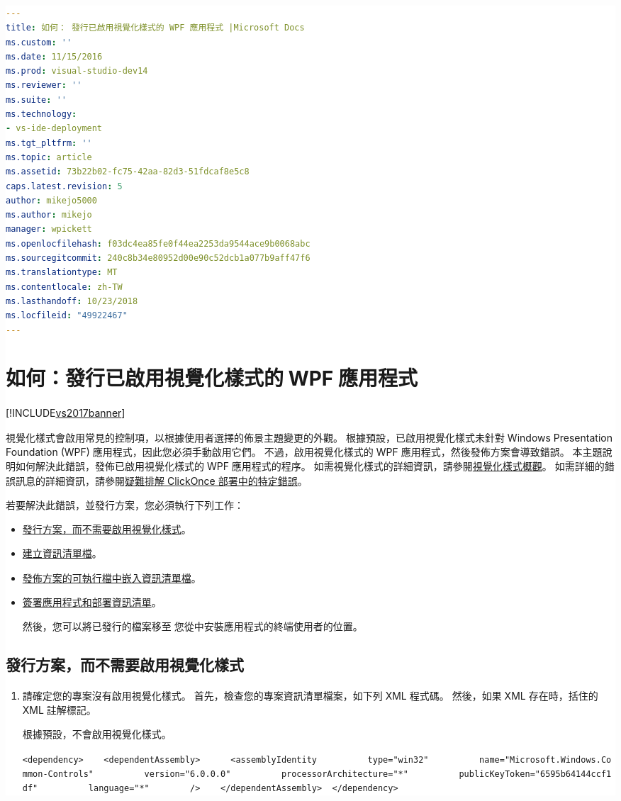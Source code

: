 ```yaml
---
title: 如何： 發行已啟用視覺化樣式的 WPF 應用程式 |Microsoft Docs
ms.custom: ''
ms.date: 11/15/2016
ms.prod: visual-studio-dev14
ms.reviewer: ''
ms.suite: ''
ms.technology:
- vs-ide-deployment
ms.tgt_pltfrm: ''
ms.topic: article
ms.assetid: 73b22b02-fc75-42aa-82d3-51fdcaf8e5c8
caps.latest.revision: 5
author: mikejo5000
ms.author: mikejo
manager: wpickett
ms.openlocfilehash: f03dc4ea85fe0f44ea2253da9544ace9b0068abc
ms.sourcegitcommit: 240c8b34e80952d00e90c52dcb1a077b9aff47f6
ms.translationtype: MT
ms.contentlocale: zh-TW
ms.lasthandoff: 10/23/2018
ms.locfileid: "49922467"
---
```

# <a name="how-to-publish-a-wpf-application-with-visual-styles-enabled"></a>如何：發行已啟用視覺化樣式的 WPF 應用程式
[!INCLUDE[vs2017banner](../includes/vs2017banner.md)]

視覺化樣式會啟用常見的控制項，以根據使用者選擇的佈景主題變更的外觀。 根據預設，已啟用視覺化樣式未針對 Windows Presentation Foundation (WPF) 應用程式，因此您必須手動啟用它們。 不過，啟用視覺化樣式的 WPF 應用程式，然後發佈方案會導致錯誤。 本主題說明如何解決此錯誤，發佈已啟用視覺化樣式的 WPF 應用程式的程序。 如需視覺化樣式的詳細資訊，請參閱[視覺化樣式概觀](http://msdn.microsoft.com/en-us/5b5d7bb6-684f-478d-bf5f-b8d18bbcff2e)。 如需詳細的錯誤訊息的詳細資訊，請參閱[疑難排解 ClickOnce 部署中的特定錯誤](../deployment/troubleshooting-specific-errors-in-clickonce-deployments.md)。  
  
 若要解決此錯誤，並發行方案，您必須執行下列工作：  
  
- [發行方案，而不需要啟用視覺化樣式](#BKMK_publishsolwovs)。  
  
- [建立資訊清單檔](#BKMK_CreateManifest)。  
  
- [發佈方案的可執行檔中嵌入資訊清單檔](#BKMK_embedmanifest)。  
  
- [簽署應用程式和部署資訊清單](#BKMK_signappdeplyman)。  
  
  然後，您可以將已發行的檔案移至 您從中安裝應用程式的終端使用者的位置。  
  
##  <a name="BKMK_publishsolwovs"></a> 發行方案，而不需要啟用視覺化樣式  
  
1.  請確定您的專案沒有啟用視覺化樣式。 首先，檢查您的專案資訊清單檔案，如下列 XML 程式碼。 然後，如果 XML 存在時，括住的 XML 註解標記。  
  
     根據預設，不會啟用視覺化樣式。  
  
    ```  
    <dependency>    <dependentAssembly>      <assemblyIdentity          type="win32"          name="Microsoft.Windows.Common-Controls"          version="6.0.0.0"          processorArchitecture="*"          publicKeyToken="6595b64144ccf1df"          language="*"        />    </dependentAssembly>  </dependency>  
    ```  
  